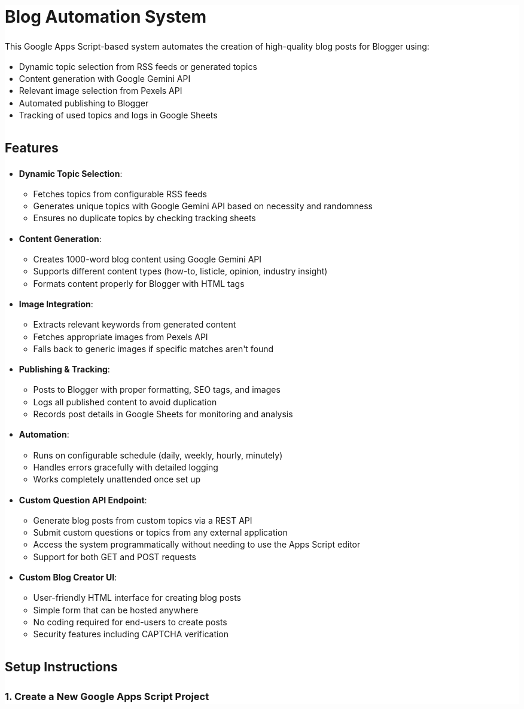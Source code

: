 # Blog Automation System

This Google Apps Script-based system automates the creation of high-quality blog posts for Blogger using:
- Dynamic topic selection from RSS feeds or generated topics
- Content generation with Google Gemini API
- Relevant image selection from Pexels API
- Automated publishing to Blogger
- Tracking of used topics and logs in Google Sheets

## Features

- **Dynamic Topic Selection**: 
  - Fetches topics from configurable RSS feeds
  - Generates unique topics with Google Gemini API based on necessity and randomness
  - Ensures no duplicate topics by checking tracking sheets

- **Content Generation**:
  - Creates 1000-word blog content using Google Gemini API
  - Supports different content types (how-to, listicle, opinion, industry insight)
  - Formats content properly for Blogger with HTML tags

- **Image Integration**:
  - Extracts relevant keywords from generated content
  - Fetches appropriate images from Pexels API
  - Falls back to generic images if specific matches aren't found

- **Publishing & Tracking**:
  - Posts to Blogger with proper formatting, SEO tags, and images
  - Logs all published content to avoid duplication
  - Records post details in Google Sheets for monitoring and analysis

- **Automation**:
  - Runs on configurable schedule (daily, weekly, hourly, minutely)
  - Handles errors gracefully with detailed logging
  - Works completely unattended once set up

- **Custom Question API Endpoint**:
  - Generate blog posts from custom topics via a REST API
  - Submit custom questions or topics from any external application
  - Access the system programmatically without needing to use the Apps Script editor
  - Support for both GET and POST requests

- **Custom Blog Creator UI**:
  - User-friendly HTML interface for creating blog posts
  - Simple form that can be hosted anywhere
  - No coding required for end-users to create posts
  - Security features including CAPTCHA verification

## Setup Instructions

### 1. Create a New Google Apps Script Project
